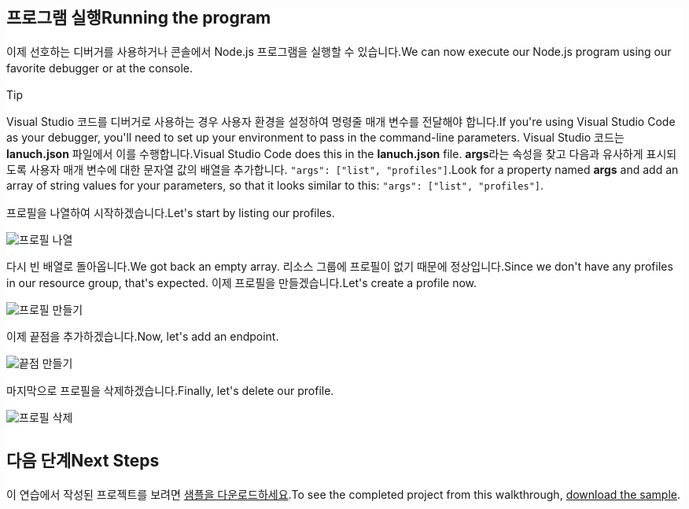 ## <a name="running-the-program"></a><span data-ttu-id="6f048-157">프로그램 실행</span><span class="sxs-lookup"><span data-stu-id="6f048-157">Running the program</span></span>
<span data-ttu-id="6f048-158">이제 선호하는 디버거를 사용하거나 콘솔에서 Node.js 프로그램을 실행할 수 있습니다.</span><span class="sxs-lookup"><span data-stu-id="6f048-158">We can now execute our Node.js program using our favorite debugger or at the console.</span></span>

> [!TIP]
> <span data-ttu-id="6f048-159">Visual Studio 코드를 디버거로 사용하는 경우 사용자 환경을 설정하여 명령줄 매개 변수를 전달해야 합니다.</span><span class="sxs-lookup"><span data-stu-id="6f048-159">If you're using Visual Studio Code as your debugger, you'll need to set up your environment to pass in the command-line parameters.</span></span>  <span data-ttu-id="6f048-160">Visual Studio 코드는 **lanuch.json** 파일에서 이를 수행합니다.</span><span class="sxs-lookup"><span data-stu-id="6f048-160">Visual Studio Code does this in the **lanuch.json** file.</span></span>  <span data-ttu-id="6f048-161">**args**라는 속성을 찾고 다음과 유사하게 표시되도록 사용자 매개 변수에 대한 문자열 값의 배열을 추가합니다. `"args": ["list", "profiles"]`.</span><span class="sxs-lookup"><span data-stu-id="6f048-161">Look for a property named **args** and add an array of string values for your parameters, so that it looks similar to this:  `"args": ["list", "profiles"]`.</span></span>
> 
> 

<span data-ttu-id="6f048-162">프로필을 나열하여 시작하겠습니다.</span><span class="sxs-lookup"><span data-stu-id="6f048-162">Let's start by listing our profiles.</span></span>

![프로필 나열](./media/cdn-app-dev-node/cdn-list-profiles.png)

<span data-ttu-id="6f048-164">다시 빈 배열로 돌아옵니다.</span><span class="sxs-lookup"><span data-stu-id="6f048-164">We got back an empty array.</span></span>  <span data-ttu-id="6f048-165">리소스 그룹에 프로필이 없기 때문에 정상입니다.</span><span class="sxs-lookup"><span data-stu-id="6f048-165">Since we don't have any profiles in our resource group, that's expected.</span></span>  <span data-ttu-id="6f048-166">이제 프로필을 만들겠습니다.</span><span class="sxs-lookup"><span data-stu-id="6f048-166">Let's create a profile now.</span></span>

![프로필 만들기](./media/cdn-app-dev-node/cdn-create-profile.png)

<span data-ttu-id="6f048-168">이제 끝점을 추가하겠습니다.</span><span class="sxs-lookup"><span data-stu-id="6f048-168">Now, let's add an endpoint.</span></span>

![끝점 만들기](./media/cdn-app-dev-node/cdn-create-endpoint.png)

<span data-ttu-id="6f048-170">마지막으로 프로필을 삭제하겠습니다.</span><span class="sxs-lookup"><span data-stu-id="6f048-170">Finally, let's delete our profile.</span></span>

![프로필 삭제](./media/cdn-app-dev-node/cdn-delete-profile.png)

## <a name="next-steps"></a><span data-ttu-id="6f048-172">다음 단계</span><span class="sxs-lookup"><span data-stu-id="6f048-172">Next Steps</span></span>
<span data-ttu-id="6f048-173">이 연습에서 작성된 프로젝트를 보려면 [샘플을 다운로드하세요](https://code.msdn.microsoft.com/Azure-CDN-SDK-for-Nodejs-c712bc74).</span><span class="sxs-lookup"><span data-stu-id="6f048-173">To see the completed project from this walkthrough, [download the sample](https://code.msdn.microsoft.com/Azure-CDN-SDK-for-Nodejs-c712bc74).</span></span>
